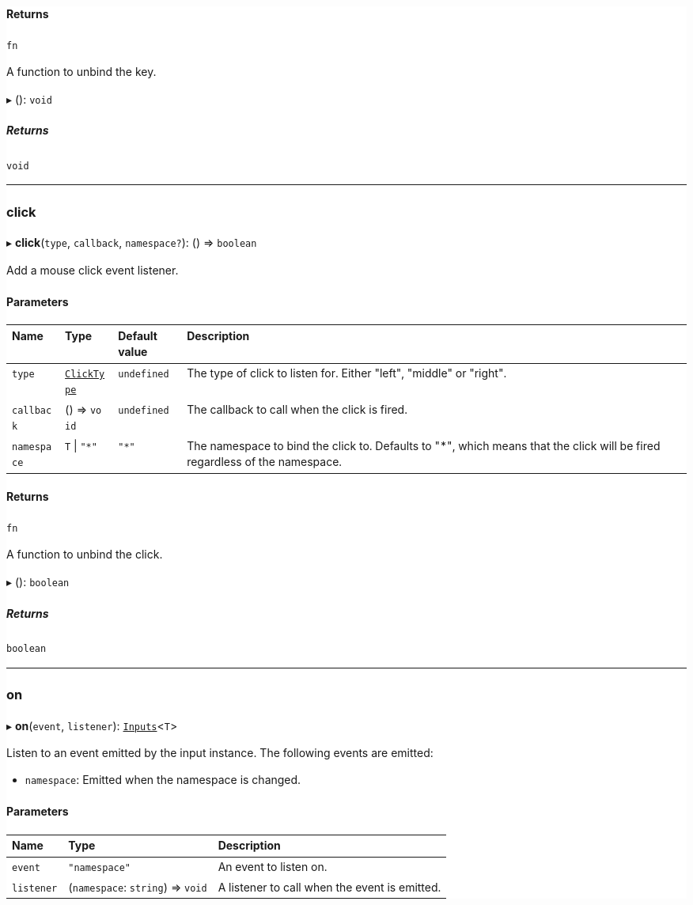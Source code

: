 #### Returns

`fn`

A function to unbind the key.

▸ (): `void`

##### Returns

`void`

___

### click

▸ **click**(`type`, `callback`, `namespace?`): () => `boolean`

Add a mouse click event listener.

#### Parameters

| Name | Type | Default value | Description |
| :------ | :------ | :------ | :------ |
| `type` | [`ClickType`](../modules.md#clicktype-166) | `undefined` | The type of click to listen for. Either "left", "middle" or "right". |
| `callback` | () => `void` | `undefined` | The callback to call when the click is fired. |
| `namespace` | `T` \| ``"*"`` | `"*"` | The namespace to bind the click to. Defaults to "*", which means that the click will be fired regardless of the namespace. |

#### Returns

`fn`

A function to unbind the click.

▸ (): `boolean`

##### Returns

`boolean`

___

### on

▸ **on**(`event`, `listener`): [`Inputs`](Inputs.md)\<`T`\>

Listen to an event emitted by the input instance. The following events are emitted:
- `namespace`: Emitted when the namespace is changed.

#### Parameters

| Name | Type | Description |
| :------ | :------ | :------ |
| `event` | ``"namespace"`` | An event to listen on. |
| `listener` | (`namespace`: `string`) => `void` | A listener to call when the event is emitted. |
